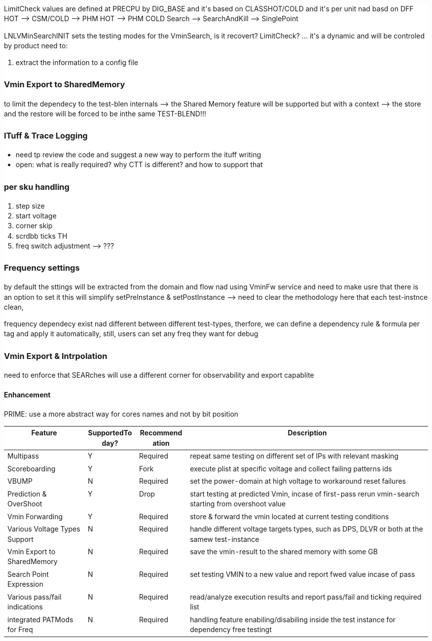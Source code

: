 LimitCheck values are defined at PRECPU by DIG_BASE and it's based on CLASSHOT/COLD and it's per unit nad basd on DFF
HOT --> CSM/COLD --> PHM HOT --> PHM COLD
Search --> SearchAndKill --> SinglePoint

LNLVMinSearchINIT sets the testing modes for the VminSearch, is it recovert? LimitCheck? ... it's a dynamic and will be controled by product
need to:
1. extract the information to a config file

### Vmin Export to SharedMemory
to limit the dependecy to the test-blen internals --> the Shared Memory feature will be supported but with 
a context --> the store and the restore will be forced to be inthe same TEST-BLEND!!!

### ITuff & Trace Logging
* need tp review the code and suggest a new way to perform the ituff writing
* open: what is really required? why CTT is different? and how to support that

### per sku handling
1. step size
2. start voltage
3. corner skip
4. scrdbb ticks TH
5. freq switch adjustment --> ???

### Frequency settings
by default the sttings will be extracted from the domain and flow nad using VminFw service and need to make usre that there is an option to set it
this will simplify
setPreInstance & setPostInstance --> need to clear the methodology here that each test-instnce clean,

frequency dependecy exist nad different between different test-types, therfore, we can define a dependency rule & formula per 
tag and apply it automatically, still, users can set any freq they want for debug

### Vmin Export & Intrpolation
need to enforce that SEARches will use a different corner for observability and export capablite


#### Enhancement
PRIME: use a more abstract way for cores names and not by bit position


| Feature                       | SupportedToday? | Recommendation | Description                                                                                           |
|-------------------------------|-----------------|----------------|-------------------------------------------------------------------------------------------------------|
| Multipass                     | Y               | Required       | repeat same testing on different set of IPs with relevant masking                                     |
| Scoreboarding                 | Y               | Fork           | execute plist at specific voltage and collect failing patterns ids                                    |
| VBUMP                         | N               | Required       | set the power-domain at high voltage to workaround reset failures                                     |
| Prediction & OverShoot        | Y               | Drop           | start testing at predicted Vmin, incase of first-pass rerun vmin-search starting from overshoot value |
| Vmin Forwarding               | Y               | Required       | store & forward the vmin located at current testing conditions                                        |
| Various Voltage Types Support | N               | Required       | handle different voltage targets types, such as DPS, DLVR or both at the samew test-instance          |
| Vmin Export to SharedMemory   | N               | Required       | save the vmin-result to the shared memory with some GB                                                |
| Search Point Expression       | N               | Required       | set testing VMIN to a new value and report fwed value incase of pass                                  |
| Various pass/fail indications | N               | Required       | read/analyze execution results and report pass/fail and ticking required list                         |
| integrated PATMods for Freq   | N               | Required       | handling feature enabiling/disabiling inside the test instance for dependency free testingt           |